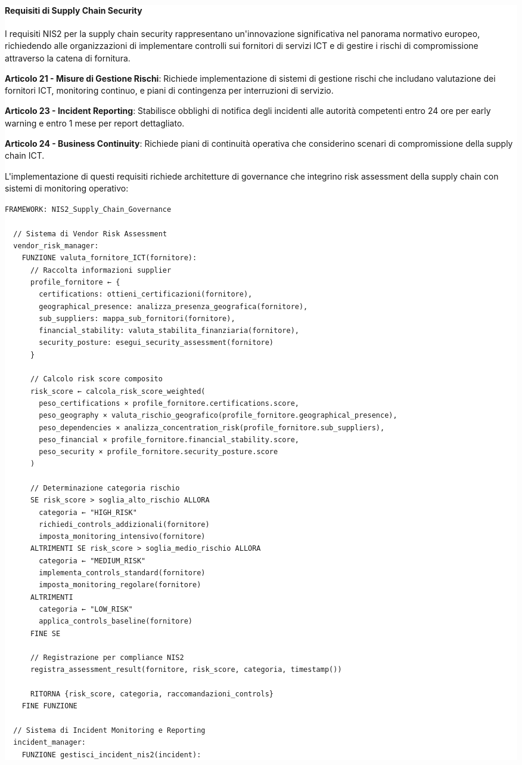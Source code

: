 #### Requisiti di Supply Chain Security

I requisiti NIS2 per la supply chain security rappresentano un'innovazione significativa nel panorama normativo europeo, richiedendo alle organizzazioni di implementare controlli sui fornitori di servizi ICT e di gestire i rischi di compromissione attraverso la catena di fornitura.

**Articolo 21 - Misure di Gestione Rischi**: Richiede implementazione di sistemi di gestione rischi che includano valutazione dei fornitori ICT, monitoring continuo, e piani di contingenza per interruzioni di servizio.

**Articolo 23 - Incident Reporting**: Stabilisce obblighi di notifica degli incidenti alle autorità competenti entro 24 ore per early warning e entro 1 mese per report dettagliato.

**Articolo 24 - Business Continuity**: Richiede piani di continuità operativa che considerino scenari di compromissione della supply chain ICT.

L'implementazione di questi requisiti richiede architetture di governance che integrino risk assessment della supply chain con sistemi di monitoring operativo:

```
FRAMEWORK: NIS2_Supply_Chain_Governance

  // Sistema di Vendor Risk Assessment
  vendor_risk_manager:
    FUNZIONE valuta_fornitore_ICT(fornitore):
      // Raccolta informazioni supplier
      profile_fornitore ← {
        certifications: ottieni_certificazioni(fornitore),
        geographical_presence: analizza_presenza_geografica(fornitore),
        sub_suppliers: mappa_sub_fornitori(fornitore),
        financial_stability: valuta_stabilita_finanziaria(fornitore),
        security_posture: esegui_security_assessment(fornitore)
      }
      
      // Calcolo risk score composito
      risk_score ← calcola_risk_score_weighted(
        peso_certifications × profile_fornitore.certifications.score,
        peso_geography × valuta_rischio_geografico(profile_fornitore.geographical_presence),
        peso_dependencies × analizza_concentration_risk(profile_fornitore.sub_suppliers),
        peso_financial × profile_fornitore.financial_stability.score,
        peso_security × profile_fornitore.security_posture.score
      )
      
      // Determinazione categoria rischio
      SE risk_score > soglia_alto_rischio ALLORA
        categoria ← "HIGH_RISK"
        richiedi_controls_addizionali(fornitore)
        imposta_monitoring_intensivo(fornitore)
      ALTRIMENTI SE risk_score > soglia_medio_rischio ALLORA
        categoria ← "MEDIUM_RISK"  
        implementa_controls_standard(fornitore)
        imposta_monitoring_regolare(fornitore)
      ALTRIMENTI
        categoria ← "LOW_RISK"
        applica_controls_baseline(fornitore)
      FINE SE
      
      // Registrazione per compliance NIS2
      registra_assessment_result(fornitore, risk_score, categoria, timestamp())
      
      RITORNA {risk_score, categoria, raccomandazioni_controls}
    FINE FUNZIONE

  // Sistema di Incident Monitoring e Reporting
  incident_manager:
    FUNZIONE gestisci_incident_nis2(incident):
```